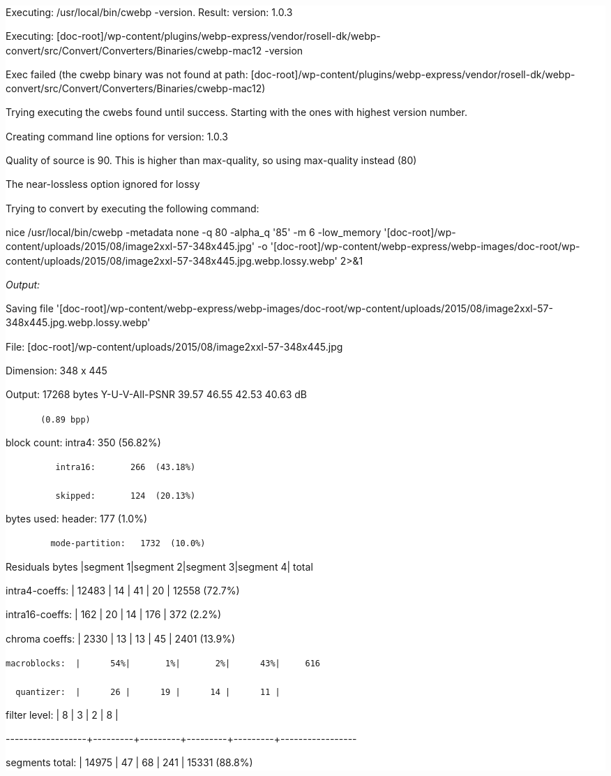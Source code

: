 Executing: /usr/local/bin/cwebp -version. Result: version: 1.0.3

Executing: [doc-root]/wp-content/plugins/webp-express/vendor/rosell-dk/webp-convert/src/Convert/Converters/Binaries/cwebp-mac12 -version

Exec failed (the cwebp binary was not found at path: [doc-root]/wp-content/plugins/webp-express/vendor/rosell-dk/webp-convert/src/Convert/Converters/Binaries/cwebp-mac12)

Trying executing the cwebs found until success. Starting with the ones with highest version number.

Creating command line options for version: 1.0.3

Quality of source is 90. This is higher than max-quality, so using max-quality instead (80)

The near-lossless option ignored for lossy

Trying to convert by executing the following command:

nice /usr/local/bin/cwebp -metadata none -q 80 -alpha_q '85' -m 6 -low_memory '[doc-root]/wp-content/uploads/2015/08/image2xxl-57-348x445.jpg' -o '[doc-root]/wp-content/webp-express/webp-images/doc-root/wp-content/uploads/2015/08/image2xxl-57-348x445.jpg.webp.lossy.webp' 2>&1


*Output:* 

Saving file '[doc-root]/wp-content/webp-express/webp-images/doc-root/wp-content/uploads/2015/08/image2xxl-57-348x445.jpg.webp.lossy.webp'

File:      [doc-root]/wp-content/uploads/2015/08/image2xxl-57-348x445.jpg

Dimension: 348 x 445

Output:    17268 bytes Y-U-V-All-PSNR 39.57 46.55 42.53   40.63 dB

           (0.89 bpp)

block count:  intra4:        350  (56.82%)

              intra16:       266  (43.18%)

              skipped:       124  (20.13%)

bytes used:  header:            177  (1.0%)

             mode-partition:   1732  (10.0%)

 Residuals bytes  |segment 1|segment 2|segment 3|segment 4|  total

  intra4-coeffs:  |   12483 |      14 |      41 |      20 |   12558  (72.7%)

 intra16-coeffs:  |     162 |      20 |      14 |     176 |     372  (2.2%)

  chroma coeffs:  |    2330 |      13 |      13 |      45 |    2401  (13.9%)

    macroblocks:  |      54%|       1%|       2%|      43%|     616

      quantizer:  |      26 |      19 |      14 |      11 |

   filter level:  |       8 |       3 |       2 |       8 |

------------------+---------+---------+---------+---------+-----------------

 segments total:  |   14975 |      47 |      68 |     241 |   15331  (88.8%)

